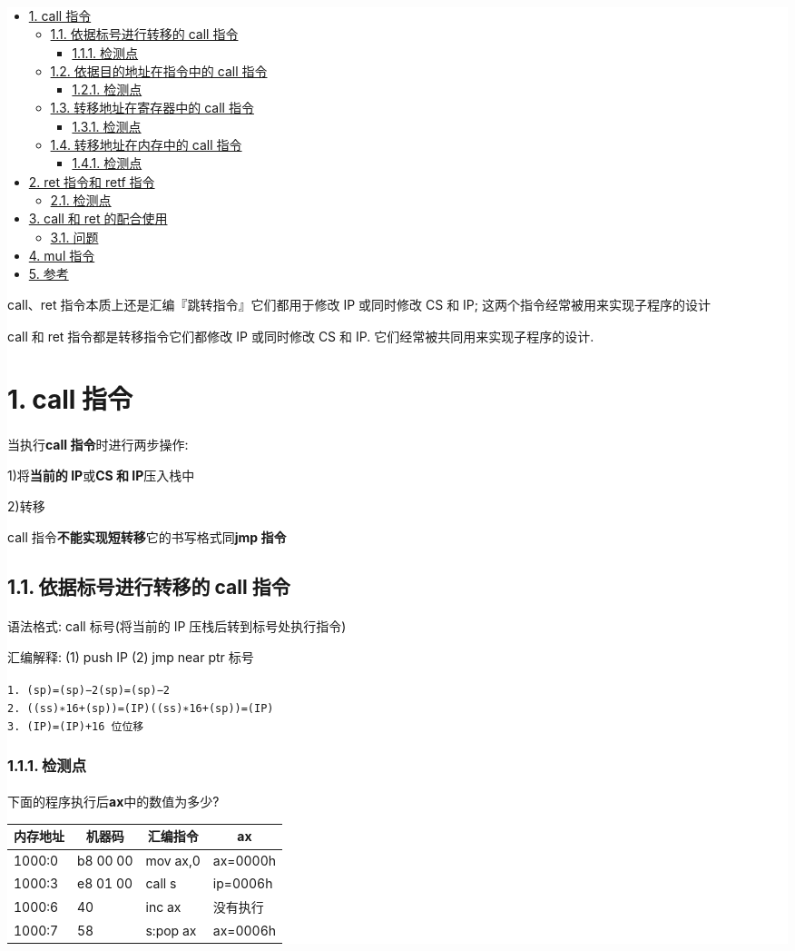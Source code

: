 




- [1. call 指令](#1-call-指令)
  - [1.1. 依据标号进行转移的 call 指令](#11-依据标号进行转移的-call-指令)
    - [1.1.1. 检测点](#111-检测点)
  - [1.2. 依据目的地址在指令中的 call 指令](#12-依据目的地址在指令中的-call-指令)
    - [1.2.1. 检测点](#121-检测点)
  - [1.3. 转移地址在寄存器中的 call 指令](#13-转移地址在寄存器中的-call-指令)
    - [1.3.1. 检测点](#131-检测点)
  - [1.4. 转移地址在内存中的 call 指令](#14-转移地址在内存中的-call-指令)
    - [1.4.1. 检测点](#141-检测点)
- [2. ret 指令和 retf 指令](#2-ret-指令和-retf-指令)
  - [2.1. 检测点](#21-检测点)
- [3. call 和 ret 的配合使用](#3-call-和-ret-的配合使用)
  - [3.1. 问题](#31-问题)
- [4. mul 指令](#4-mul-指令)
- [5. 参考](#5-参考)




call、ret 指令本质上还是汇编『跳转指令』它们都用于修改 IP 或同时修改 CS 和 IP; 这两个指令经常被用来实现子程序的设计

call 和 ret 指令都是转移指令它们都修改 IP 或同时修改 CS 和 IP. 它们经常被共同用来实现子程序的设计.

# 1. call 指令

当执行**call 指令**时进行两步操作:

1)将**当前的 IP**或**CS 和 IP**压入栈中

2)转移

call 指令**不能实现短转移**它的书写格式同**jmp 指令**

## 1.1. 依据标号进行转移的 call 指令

语法格式: call 标号(将当前的 IP 压栈后转到标号处执行指令)

汇编解释: (1) push IP (2) jmp near ptr 标号

```
1. (sp)=(sp)−2(sp)=(sp)−2
2. ((ss)∗16+(sp))=(IP)((ss)∗16+(sp))=(IP)
3. (IP)=(IP)+16 位位移
```

### 1.1.1. 检测点

下面的程序执行后**ax**中的数值为多少?

内存地址 | 机器码 | 汇编指令 | ax
-----|-----|------|---
1000:0 | b8 00 00 | mov ax,0 | ax=0000h
1000:3 | e8 01 00 | call s | ip=0006h
1000:6 | 40 | inc ax | 没有执行
1000:7 | 58 | s:pop ax | ax=0006h
